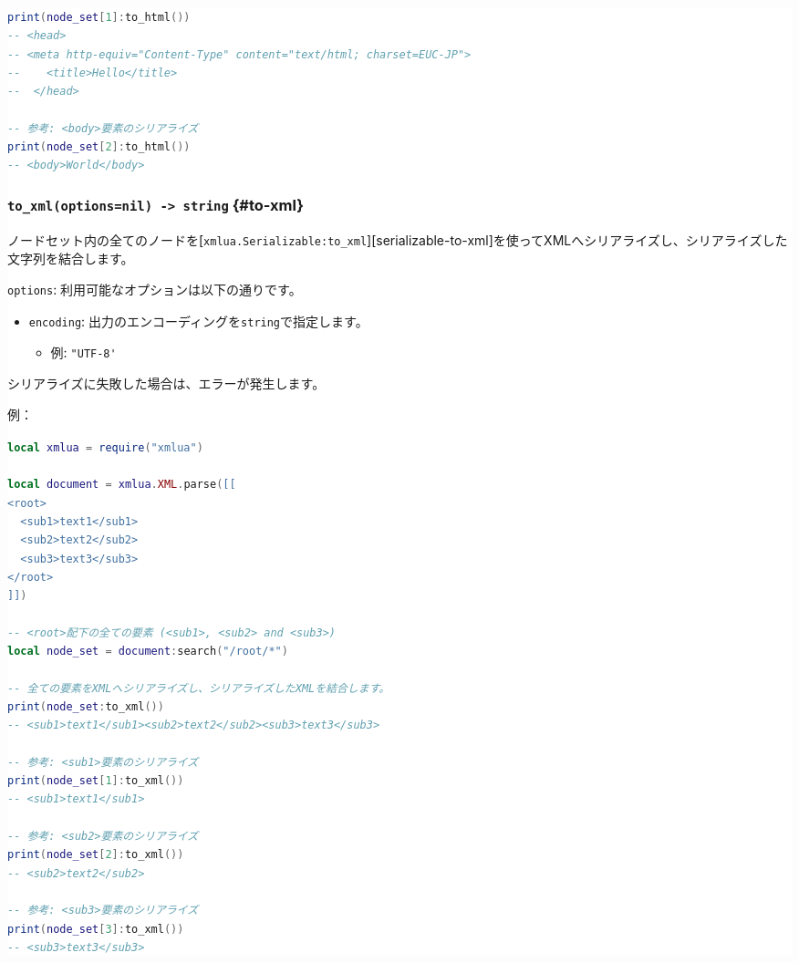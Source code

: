 ```lua
print(node_set[1]:to_html())
-- <head>
-- <meta http-equiv="Content-Type" content="text/html; charset=EUC-JP">
--    <title>Hello</title>
--  </head>

-- 参考: <body>要素のシリアライズ
print(node_set[2]:to_html())
-- <body>World</body>
```

### `to_xml(options=nil) -> string` {#to-xml}

ノードセット内の全てのノードを[`xmlua.Serializable:to_xml`][serializable-to-xml]を使ってXMLへシリアライズし、シリアライズした文字列を結合します。

`options`: 利用可能なオプションは以下の通りです。

  * `encoding`: 出力のエンコーディングを`string`で指定します。

    * 例: `"UTF-8'`

シリアライズに失敗した場合は、エラーが発生します。

例：

```lua
local xmlua = require("xmlua")

local document = xmlua.XML.parse([[
<root>
  <sub1>text1</sub1>
  <sub2>text2</sub2>
  <sub3>text3</sub3>
</root>
]])

-- <root>配下の全ての要素 (<sub1>, <sub2> and <sub3>)
local node_set = document:search("/root/*")

-- 全ての要素をXMLへシリアライズし、シリアライズしたXMLを結合します。
print(node_set:to_xml())
-- <sub1>text1</sub1><sub2>text2</sub2><sub3>text3</sub3>

-- 参考: <sub1>要素のシリアライズ
print(node_set[1]:to_xml())
-- <sub1>text1</sub1>

-- 参考: <sub2>要素のシリアライズ
print(node_set[2]:to_xml())
-- <sub2>text2</sub2>

-- 参考: <sub3>要素のシリアライズ
print(node_set[3]:to_xml())
-- <sub3>text3</sub3>
```
